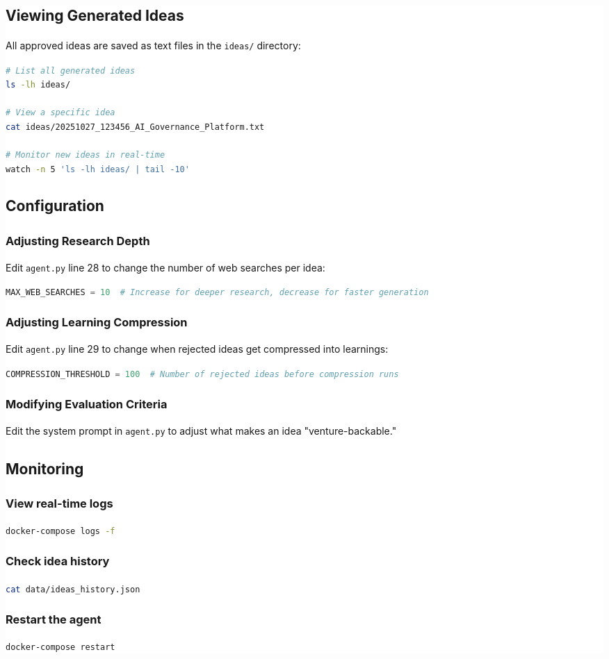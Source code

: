 ## Viewing Generated Ideas

All approved ideas are saved as text files in the `ideas/` directory:

```bash
# List all generated ideas
ls -lh ideas/

# View a specific idea
cat ideas/20251027_123456_AI_Governance_Platform.txt

# Monitor new ideas in real-time
watch -n 5 'ls -lh ideas/ | tail -10'
```

## Configuration

### Adjusting Research Depth

Edit `agent.py` line 28 to change the number of web searches per idea:

```python
MAX_WEB_SEARCHES = 10  # Increase for deeper research, decrease for faster generation
```

### Adjusting Learning Compression

Edit `agent.py` line 29 to change when rejected ideas get compressed into learnings:

```python
COMPRESSION_THRESHOLD = 100  # Number of rejected ideas before compression runs
```

### Modifying Evaluation Criteria

Edit the system prompt in `agent.py` to adjust what makes an idea "venture-backable."

## Monitoring

### View real-time logs

```bash
docker-compose logs -f
```

### Check idea history

```bash
cat data/ideas_history.json
```

### Restart the agent

```bash
docker-compose restart
```
